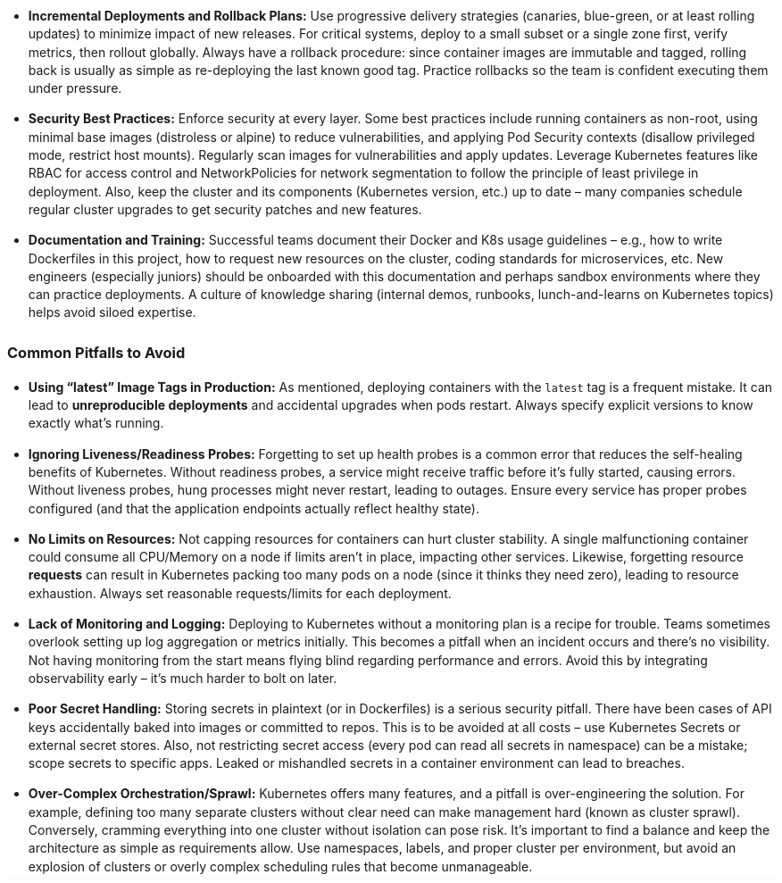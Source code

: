 - **Incremental Deployments and Rollback Plans:** Use progressive delivery strategies (canaries, blue-green, or at least rolling updates) to minimize impact of new releases. For critical systems, deploy to a small subset or a single zone first, verify metrics, then rollout globally. Always have a rollback procedure: since container images are immutable and tagged, rolling back is usually as simple as re-deploying the last known good tag. Practice rollbacks so the team is confident executing them under pressure.
    
- **Security Best Practices:** Enforce security at every layer. Some best practices include running containers as non-root, using minimal base images (distroless or alpine) to reduce vulnerabilities, and applying Pod Security contexts (disallow privileged mode, restrict host mounts). Regularly scan images for vulnerabilities and apply updates. Leverage Kubernetes features like RBAC for access control and NetworkPolicies for network segmentation to follow the principle of least privilege in deployment. Also, keep the cluster and its components (Kubernetes version, etc.) up to date – many companies schedule regular cluster upgrades to get security patches and new features.
    
- **Documentation and Training:** Successful teams document their Docker and K8s usage guidelines – e.g., how to write Dockerfiles in this project, how to request new resources on the cluster, coding standards for microservices, etc. New engineers (especially juniors) should be onboarded with this documentation and perhaps sandbox environments where they can practice deployments. A culture of knowledge sharing (internal demos, runbooks, lunch-and-learns on Kubernetes topics) helps avoid siloed expertise.
    

### Common Pitfalls to Avoid

- **Using “latest” Image Tags in Production:** As mentioned, deploying containers with the `latest` tag is a frequent mistake. It can lead to **unreproducible deployments** and accidental upgrades when pods restart. Always specify explicit versions to know exactly what’s running.
    
- **Ignoring Liveness/Readiness Probes:** Forgetting to set up health probes is a common error that reduces the self-healing benefits of Kubernetes. Without readiness probes, a service might receive traffic before it’s fully started, causing errors. Without liveness probes, hung processes might never restart, leading to outages. Ensure every service has proper probes configured (and that the application endpoints actually reflect healthy state).
    
- **No Limits on Resources:** Not capping resources for containers can hurt cluster stability. A single malfunctioning container could consume all CPU/Memory on a node if limits aren’t in place, impacting other services. Likewise, forgetting resource **requests** can result in Kubernetes packing too many pods on a node (since it thinks they need zero), leading to resource exhaustion. Always set reasonable requests/limits for each deployment.
    
- **Lack of Monitoring and Logging:** Deploying to Kubernetes without a monitoring plan is a recipe for trouble. Teams sometimes overlook setting up log aggregation or metrics initially. This becomes a pitfall when an incident occurs and there’s no visibility. Not having monitoring from the start means flying blind regarding performance and errors. Avoid this by integrating observability early – it’s much harder to bolt on later.
    
- **Poor Secret Handling:** Storing secrets in plaintext (or in Dockerfiles) is a serious security pitfall. There have been cases of API keys accidentally baked into images or committed to repos. This is to be avoided at all costs – use Kubernetes Secrets or external secret stores. Also, not restricting secret access (every pod can read all secrets in namespace) can be a mistake; scope secrets to specific apps. Leaked or mishandled secrets in a container environment can lead to breaches.
    
- **Over-Complex Orchestration/Sprawl:** Kubernetes offers many features, and a pitfall is over-engineering the solution. For example, defining too many separate clusters without clear need can make management hard (known as cluster sprawl). Conversely, cramming everything into one cluster without isolation can pose risk. It’s important to find a balance and keep the architecture as simple as requirements allow. Use namespaces, labels, and proper cluster per environment, but avoid an explosion of clusters or overly complex scheduling rules that become unmanageable.
    